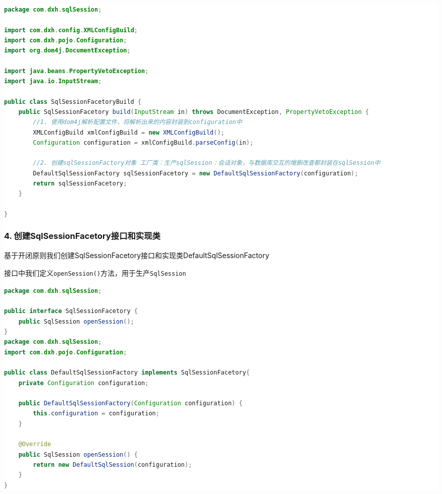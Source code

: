 ```java
package com.dxh.sqlSession;

import com.dxh.config.XMLConfigBuild;
import com.dxh.pojo.Configuration;
import org.dom4j.DocumentException;

import java.beans.PropertyVetoException;
import java.io.InputStream;

public class SqlSessionFacetoryBuild {
    public SqlSessionFacetory build(InputStream in) throws DocumentException, PropertyVetoException {
        //1. 使用dom4j解析配置文件，将解析出来的内容封装到configuration中
        XMLConfigBuild xmlConfigBuild = new XMLConfigBuild();
        Configuration configuration = xmlConfigBuild.parseConfig(in);

        //2. 创建sqlSessionFactory对象 工厂类：生产sqlSession：会话对象，与数据库交互的增删改查都封装在sqlSession中
        DefaultSqlSessionFactory sqlSessionFacetory = new DefaultSqlSessionFactory(configuration);
        return sqlSessionFacetory;
    }

}
```



### 4. 创建SqlSessionFacetory接口和实现类

基于开闭原则我们创建SqlSessionFacetory接口和实现类DefaultSqlSessionFactory

接口中我们定义`openSession()`方法，用于生产`SqlSession`

```java
package com.dxh.sqlSession;

public interface SqlSessionFacetory {
    public SqlSession openSession();
}
package com.dxh.sqlSession;
import com.dxh.pojo.Configuration;

public class DefaultSqlSessionFactory implements SqlSessionFacetory{
    private Configuration configuration;

    public DefaultSqlSessionFactory(Configuration configuration) {
        this.configuration = configuration;
    }

    @Override
    public SqlSession openSession() {
        return new DefaultSqlSession(configuration);
    }
}
```

